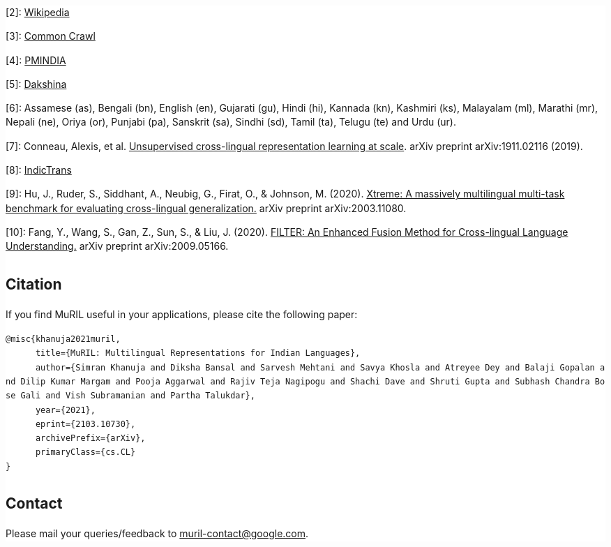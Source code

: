 \[2]: [Wikipedia](https://www.tensorflow.org/datasets/catalog/wikipedia)

\[3]: [Common Crawl](http://commoncrawl.org/the-data/)

\[4]:
[PMINDIA](http://lotus.kuee.kyoto-u.ac.jp/WAT/indic-multilingual/index.html)

\[5]: [Dakshina](https://github.com/google-research-datasets/dakshina)

\[6]: Assamese (as), Bengali (bn), English (en), Gujarati (gu), Hindi (hi),
Kannada (kn), Kashmiri (ks), Malayalam (ml), Marathi (mr), Nepali (ne), Oriya
(or), Punjabi (pa), Sanskrit (sa), Sindhi (sd), Tamil (ta), Telugu (te) and Urdu
(ur).

\[7]: Conneau, Alexis, et al.
[Unsupervised cross-lingual representation learning at scale](https://arxiv.org/pdf/1911.02116.pdf).
arXiv preprint arXiv:1911.02116 (2019).

\[8]: [IndicTrans](https://github.com/libindic/indic-trans)

\[9]: Hu, J., Ruder, S., Siddhant, A., Neubig, G., Firat, O., & Johnson, M.
(2020). [Xtreme: A massively multilingual multi-task benchmark for evaluating
cross-lingual generalization.](https://arxiv.org/pdf/2003.11080.pdf) arXiv
preprint arXiv:2003.11080.

\[10]: Fang, Y., Wang, S., Gan, Z., Sun, S., & Liu, J. (2020).
[FILTER: An Enhanced Fusion Method for Cross-lingual Language Understanding.](https://arxiv.org/pdf/2009.05166.pdf)
arXiv preprint arXiv:2009.05166.

## Citation

If you find MuRIL useful in your applications, please cite the following paper:

```
@misc{khanuja2021muril,
      title={MuRIL: Multilingual Representations for Indian Languages},
      author={Simran Khanuja and Diksha Bansal and Sarvesh Mehtani and Savya Khosla and Atreyee Dey and Balaji Gopalan and Dilip Kumar Margam and Pooja Aggarwal and Rajiv Teja Nagipogu and Shachi Dave and Shruti Gupta and Subhash Chandra Bose Gali and Vish Subramanian and Partha Talukdar},
      year={2021},
      eprint={2103.10730},
      archivePrefix={arXiv},
      primaryClass={cs.CL}
}
```

## Contact

Please mail your queries/feedback to muril-contact@google.com.